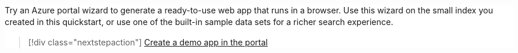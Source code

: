 Try an Azure portal wizard to generate a ready-to-use web app that runs in a browser. Use this wizard on the small index you created in this quickstart, or use one of the built-in sample data sets for a richer search experience.

> [!div class="nextstepaction"]
> [Create a demo app in the portal](search-create-app-portal.md)
